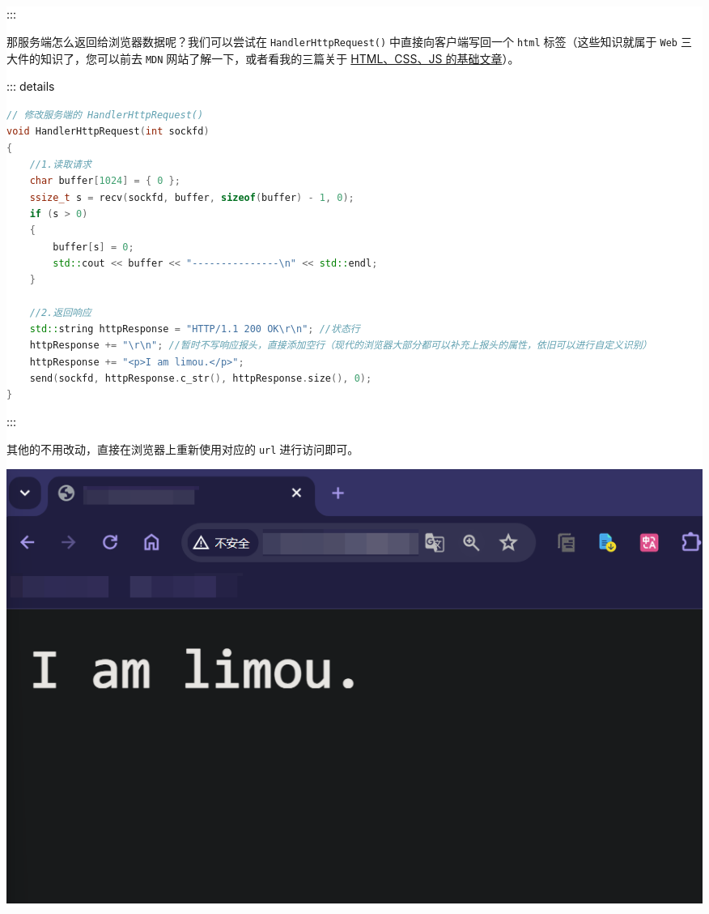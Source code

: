 :::

那服务端怎么返回给浏览器数据呢？我们可以尝试在 `HandlerHttpRequest()` 中直接向客户端写回一个 `html` 标签（这些知识就属于 `Web` 三大件的知识了，您可以前去 `MDN` 网站了解一下，或者看我的三篇关于 [HTML、CSS、JS 的基础文章](../Web_Design_Note)）。

::: details

```cpp :collapsed-lines
// 修改服务端的 HandlerHttpRequest()
void HandlerHttpRequest(int sockfd)
{
    //1.读取请求
    char buffer[1024] = { 0 };
    ssize_t s = recv(sockfd, buffer, sizeof(buffer) - 1, 0);
    if (s > 0)
    {
        buffer[s] = 0;
        std::cout << buffer << "---------------\n" << std::endl;
    }

    //2.返回响应
    std::string httpResponse = "HTTP/1.1 200 OK\r\n"; //状态行
    httpResponse += "\r\n"; //暂时不写响应报头，直接添加空行（现代的浏览器大部分都可以补充上报头的属性，依旧可以进行自定义识别）
    httpResponse += "<p>I am limou.</p>";
    send(sockfd, httpResponse.c_str(), httpResponse.size(), 0);
}
```

:::

其他的不用改动，直接在浏览器上重新使用对应的 `url` 进行访问即可。

![image-20240330211010798](./assets/image-20240330211010798.png)
